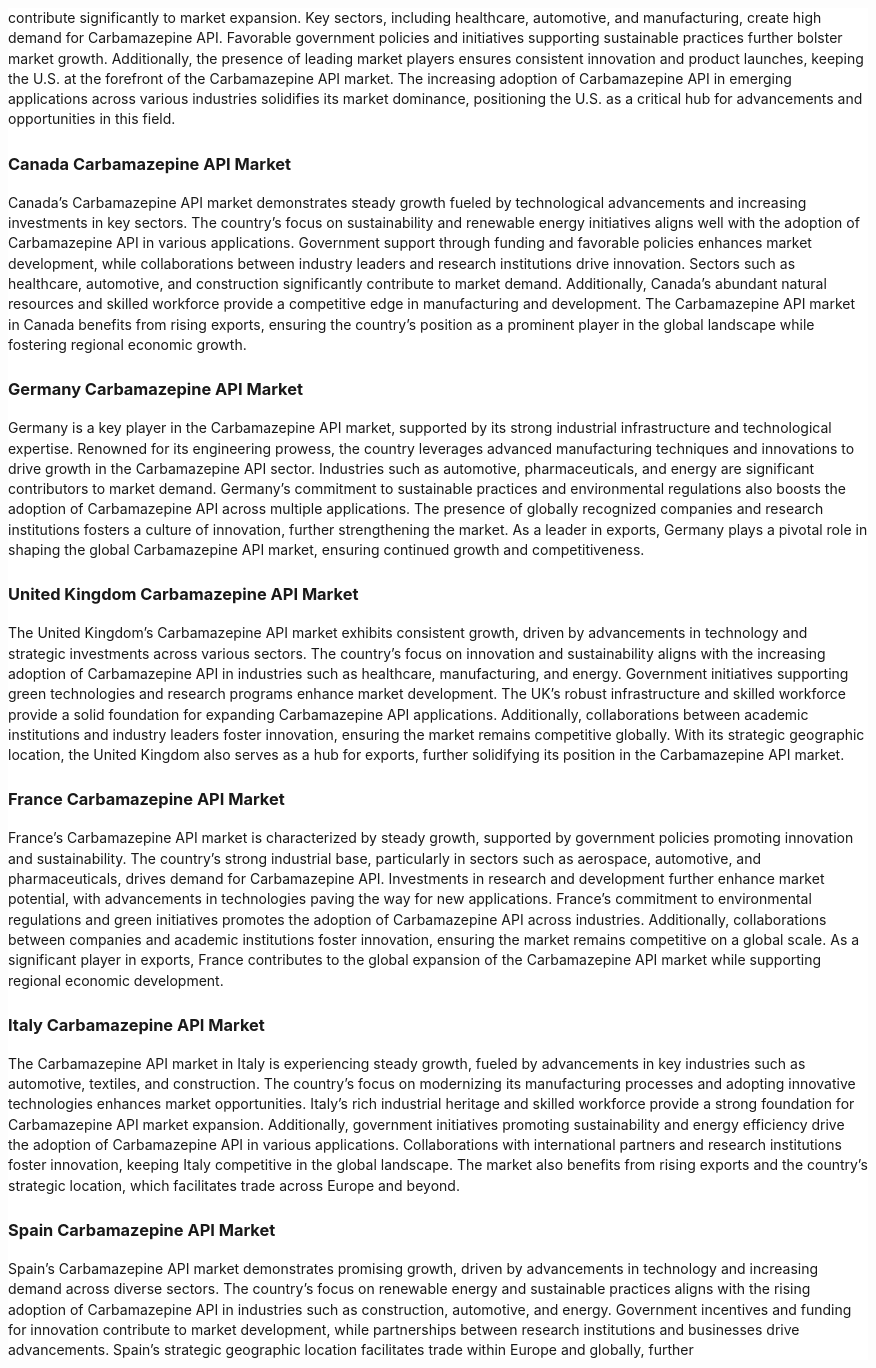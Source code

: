 contribute significantly to market expansion. Key sectors, including healthcare, automotive, and manufacturing, create high demand for Carbamazepine API. Favorable government policies and initiatives supporting sustainable practices further bolster market growth. Additionally, the presence of leading market players ensures consistent innovation and product launches, keeping the U.S. at the forefront of the Carbamazepine API market. The increasing adoption of Carbamazepine API in emerging applications across various industries solidifies its market dominance, positioning the U.S. as a critical hub for advancements and opportunities in this field.</p><h3>Canada Carbamazepine API Market</h3><p>Canada&rsquo;s Carbamazepine API market demonstrates steady growth fueled by technological advancements and increasing investments in key sectors. The country&rsquo;s focus on sustainability and renewable energy initiatives aligns well with the adoption of Carbamazepine API in various applications. Government support through funding and favorable policies enhances market development, while collaborations between industry leaders and research institutions drive innovation. Sectors such as healthcare, automotive, and construction significantly contribute to market demand. Additionally, Canada&rsquo;s abundant natural resources and skilled workforce provide a competitive edge in manufacturing and development. The Carbamazepine API market in Canada benefits from rising exports, ensuring the country&rsquo;s position as a prominent player in the global landscape while fostering regional economic growth.</p><h3>Germany Carbamazepine API Market</h3><p>Germany is a key player in the Carbamazepine API market, supported by its strong industrial infrastructure and technological expertise. Renowned for its engineering prowess, the country leverages advanced manufacturing techniques and innovations to drive growth in the Carbamazepine API sector. Industries such as automotive, pharmaceuticals, and energy are significant contributors to market demand. Germany&rsquo;s commitment to sustainable practices and environmental regulations also boosts the adoption of Carbamazepine API across multiple applications. The presence of globally recognized companies and research institutions fosters a culture of innovation, further strengthening the market. As a leader in exports, Germany plays a pivotal role in shaping the global Carbamazepine API market, ensuring continued growth and competitiveness.</p><h3>United Kingdom Carbamazepine API Market</h3><p>The United Kingdom&rsquo;s Carbamazepine API market exhibits consistent growth, driven by advancements in technology and strategic investments across various sectors. The country&rsquo;s focus on innovation and sustainability aligns with the increasing adoption of Carbamazepine API in industries such as healthcare, manufacturing, and energy. Government initiatives supporting green technologies and research programs enhance market development. The UK&rsquo;s robust infrastructure and skilled workforce provide a solid foundation for expanding Carbamazepine API applications. Additionally, collaborations between academic institutions and industry leaders foster innovation, ensuring the market remains competitive globally. With its strategic geographic location, the United Kingdom also serves as a hub for exports, further solidifying its position in the Carbamazepine API market.</p><h3>France Carbamazepine API Market</h3><p>France&rsquo;s Carbamazepine API market is characterized by steady growth, supported by government policies promoting innovation and sustainability. The country&rsquo;s strong industrial base, particularly in sectors such as aerospace, automotive, and pharmaceuticals, drives demand for Carbamazepine API. Investments in research and development further enhance market potential, with advancements in technologies paving the way for new applications. France&rsquo;s commitment to environmental regulations and green initiatives promotes the adoption of Carbamazepine API across industries. Additionally, collaborations between companies and academic institutions foster innovation, ensuring the market remains competitive on a global scale. As a significant player in exports, France contributes to the global expansion of the Carbamazepine API market while supporting regional economic development.</p><h3>Italy Carbamazepine API Market</h3><p>The Carbamazepine API market in Italy is experiencing steady growth, fueled by advancements in key industries such as automotive, textiles, and construction. The country&rsquo;s focus on modernizing its manufacturing processes and adopting innovative technologies enhances market opportunities. Italy&rsquo;s rich industrial heritage and skilled workforce provide a strong foundation for Carbamazepine API market expansion. Additionally, government initiatives promoting sustainability and energy efficiency drive the adoption of Carbamazepine API in various applications. Collaborations with international partners and research institutions foster innovation, keeping Italy competitive in the global landscape. The market also benefits from rising exports and the country&rsquo;s strategic location, which facilitates trade across Europe and beyond.</p><h3>Spain Carbamazepine API Market</h3><p>Spain&rsquo;s Carbamazepine API market demonstrates promising growth, driven by advancements in technology and increasing demand across diverse sectors. The country&rsquo;s focus on renewable energy and sustainable practices aligns with the rising adoption of Carbamazepine API in industries such as construction, automotive, and energy. Government incentives and funding for innovation contribute to market development, while partnerships between research institutions and businesses drive advancements. Spain&rsquo;s strategic geographic location facilitates trade within Europe and globally, further